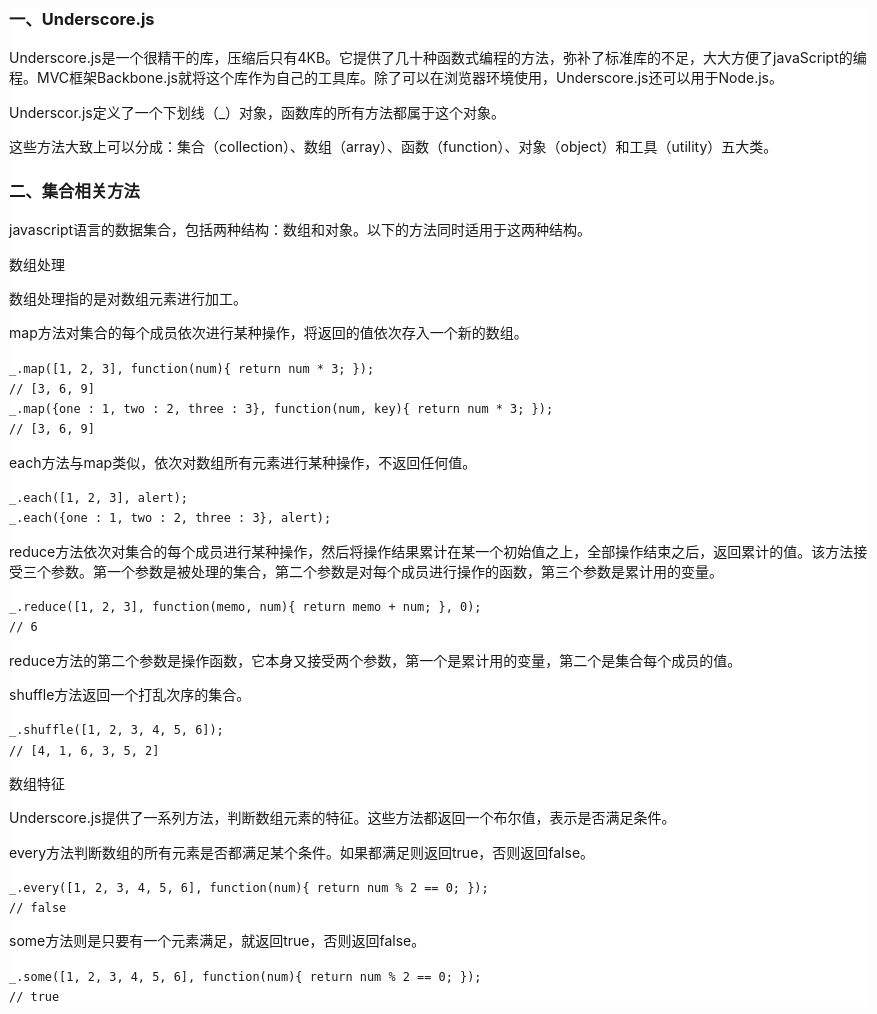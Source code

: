 ### 一、Underscore.js
Underscore.js是一个很精干的库，压缩后只有4KB。它提供了几十种函数式编程的方法，弥补了标准库的不足，大大方便了javaScript的编程。MVC框架Backbone.js就将这个库作为自己的工具库。除了可以在浏览器环境使用，Underscore.js还可以用于Node.js。

Underscor.js定义了一个下划线（_）对象，函数库的所有方法都属于这个对象。

这些方法大致上可以分成：集合（collection）、数组（array）、函数（function）、对象（object）和工具（utility）五大类。

### 二、集合相关方法

javascript语言的数据集合，包括两种结构：数组和对象。以下的方法同时适用于这两种结构。

数组处理

数组处理指的是对数组元素进行加工。

map方法对集合的每个成员依次进行某种操作，将返回的值依次存入一个新的数组。
```
_.map([1, 2, 3], function(num){ return num * 3; });
// [3, 6, 9]
_.map({one : 1, two : 2, three : 3}, function(num, key){ return num * 3; });
// [3, 6, 9]
```

each方法与map类似，依次对数组所有元素进行某种操作，不返回任何值。
```
_.each([1, 2, 3], alert);
_.each({one : 1, two : 2, three : 3}, alert);
```

reduce方法依次对集合的每个成员进行某种操作，然后将操作结果累计在某一个初始值之上，全部操作结束之后，返回累计的值。该方法接受三个参数。第一个参数是被处理的集合，第二个参数是对每个成员进行操作的函数，第三个参数是累计用的变量。
```
_.reduce([1, 2, 3], function(memo, num){ return memo + num; }, 0);
// 6
``` 

reduce方法的第二个参数是操作函数，它本身又接受两个参数，第一个是累计用的变量，第二个是集合每个成员的值。

shuffle方法返回一个打乱次序的集合。
```
_.shuffle([1, 2, 3, 4, 5, 6]);
// [4, 1, 6, 3, 5, 2]
``` 

数组特征

Underscore.js提供了一系列方法，判断数组元素的特征。这些方法都返回一个布尔值，表示是否满足条件。

every方法判断数组的所有元素是否都满足某个条件。如果都满足则返回true，否则返回false。
```
_.every([1, 2, 3, 4, 5, 6], function(num){ return num % 2 == 0; });
// false
``` 

some方法则是只要有一个元素满足，就返回true，否则返回false。
```
_.some([1, 2, 3, 4, 5, 6], function(num){ return num % 2 == 0; });
// true
``` 
